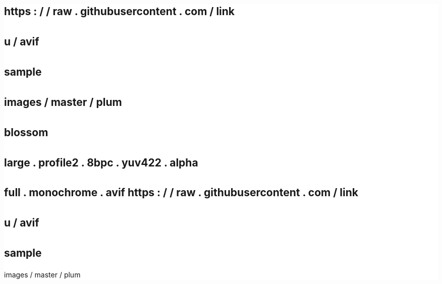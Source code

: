 https
:
/
/
raw
.
githubusercontent
.
com
/
link
-
u
/
avif
-
sample
-
images
/
master
/
plum
-
blossom
-
large
.
profile2
.
8bpc
.
yuv422
.
alpha
-
full
.
monochrome
.
avif
https
:
/
/
raw
.
githubusercontent
.
com
/
link
-
u
/
avif
-
sample
-
images
/
master
/
plum